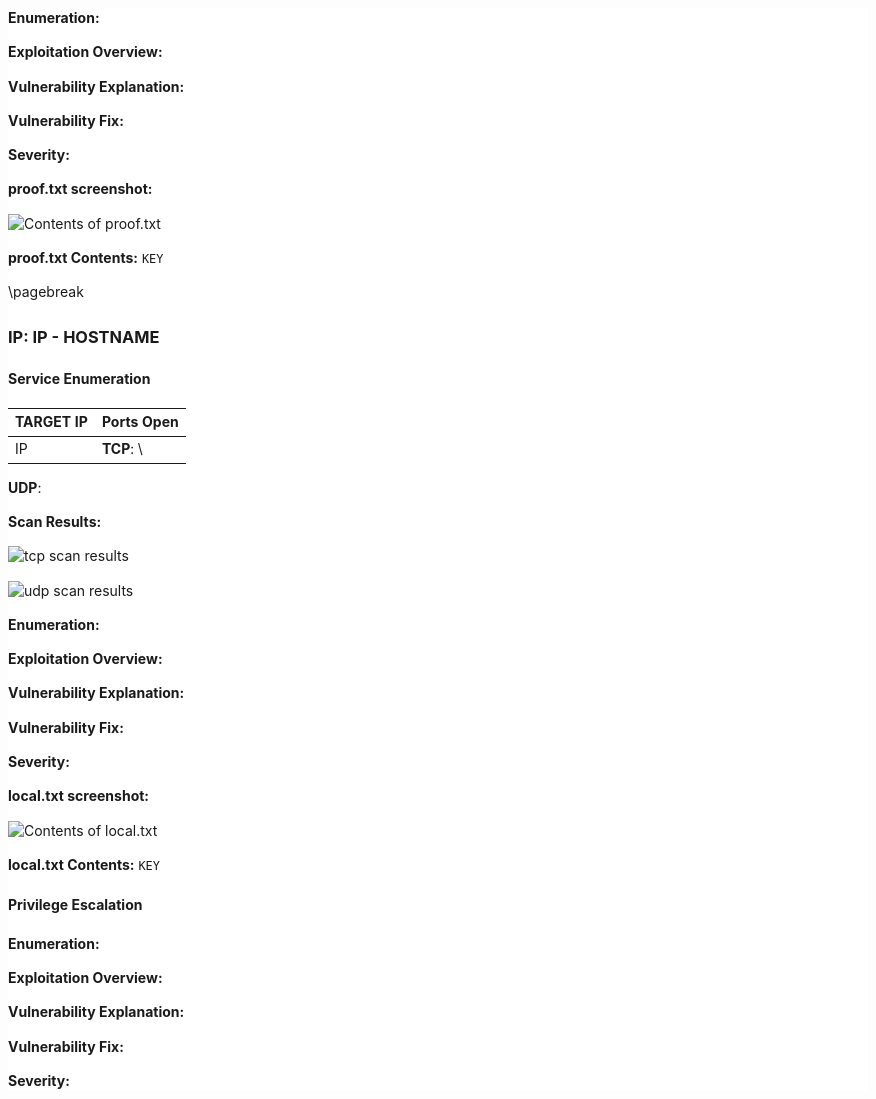 **Enumeration:**

**Exploitation Overview:**

**Vulnerability Explanation:**

**Vulnerability Fix:**

**Severity:**

**proof.txt screenshot:**

![Contents of proof.txt]()

**proof.txt Contents:** `KEY`

\pagebreak

### IP: IP - HOSTNAME

#### Service Enumeration

TARGET IP | Ports Open
----------|------------------------
IP        | **TCP**: \
**UDP**:

**Scan Results:**

![tcp scan results]()

![udp scan results]()

**Enumeration:**

**Exploitation Overview:**

**Vulnerability Explanation:**

**Vulnerability Fix:**

**Severity:**

**local.txt screenshot:**

![Contents of local.txt]()

**local.txt Contents:** `KEY`

#### Privilege Escalation

**Enumeration:**

**Exploitation Overview:**

**Vulnerability Explanation:**

**Vulnerability Fix:**

**Severity:**
